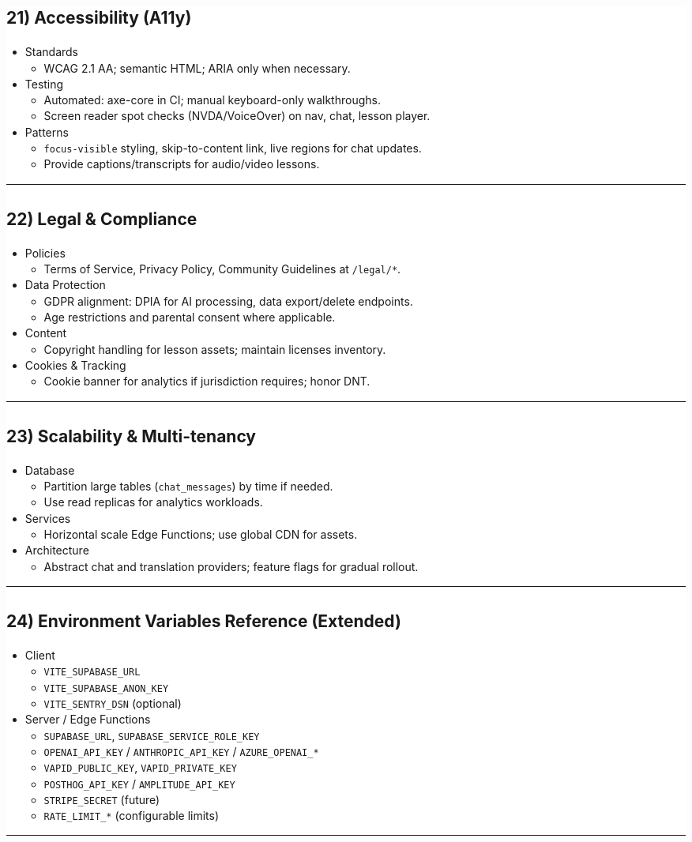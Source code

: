 ## 21) Accessibility (A11y)

- Standards
  - WCAG 2.1 AA; semantic HTML; ARIA only when necessary.
- Testing
  - Automated: axe-core in CI; manual keyboard-only walkthroughs.
  - Screen reader spot checks (NVDA/VoiceOver) on nav, chat, lesson player.
- Patterns
  - `focus-visible` styling, skip-to-content link, live regions for chat updates.
  - Provide captions/transcripts for audio/video lessons.

---

## 22) Legal & Compliance

- Policies
  - Terms of Service, Privacy Policy, Community Guidelines at `/legal/*`.
- Data Protection
  - GDPR alignment: DPIA for AI processing, data export/delete endpoints.
  - Age restrictions and parental consent where applicable.
- Content
  - Copyright handling for lesson assets; maintain licenses inventory.
- Cookies & Tracking
  - Cookie banner for analytics if jurisdiction requires; honor DNT.

---

## 23) Scalability & Multi-tenancy

- Database
  - Partition large tables (`chat_messages`) by time if needed.
  - Use read replicas for analytics workloads.
- Services
  - Horizontal scale Edge Functions; use global CDN for assets.
- Architecture
  - Abstract chat and translation providers; feature flags for gradual rollout.

---

## 24) Environment Variables Reference (Extended)

- Client
  - `VITE_SUPABASE_URL`
  - `VITE_SUPABASE_ANON_KEY`
  - `VITE_SENTRY_DSN` (optional)
- Server / Edge Functions
  - `SUPABASE_URL`, `SUPABASE_SERVICE_ROLE_KEY`
  - `OPENAI_API_KEY` / `ANTHROPIC_API_KEY` / `AZURE_OPENAI_*`
  - `VAPID_PUBLIC_KEY`, `VAPID_PRIVATE_KEY`
  - `POSTHOG_API_KEY` / `AMPLITUDE_API_KEY`
  - `STRIPE_SECRET` (future)
  - `RATE_LIMIT_*` (configurable limits)

---